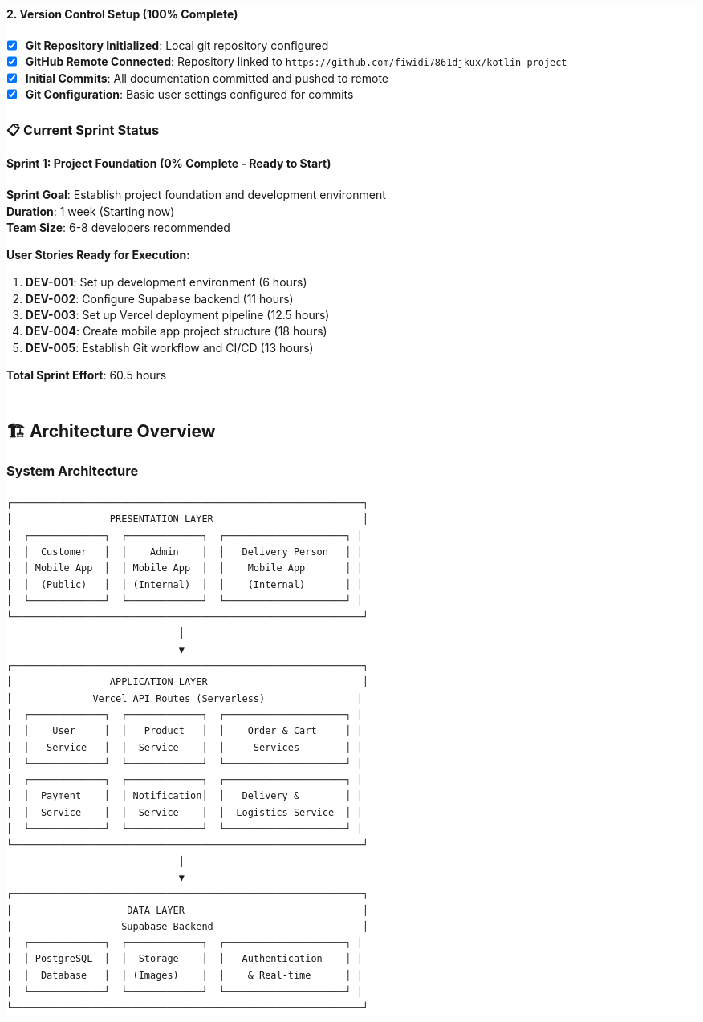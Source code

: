 #### **2. Version Control Setup (100% Complete)**
- [x] **Git Repository Initialized**: Local git repository configured
- [x] **GitHub Remote Connected**: Repository linked to `https://github.com/fiwidi7861djkux/kotlin-project`
- [x] **Initial Commits**: All documentation committed and pushed to remote
- [x] **Git Configuration**: Basic user settings configured for commits

### 📋 **Current Sprint Status**

#### **Sprint 1: Project Foundation** (0% Complete - Ready to Start)
**Sprint Goal**: Establish project foundation and development environment  
**Duration**: 1 week (Starting now)  
**Team Size**: 6-8 developers recommended

**User Stories Ready for Execution:**
1. **DEV-001**: Set up development environment (6 hours)
2. **DEV-002**: Configure Supabase backend (11 hours) 
3. **DEV-003**: Set up Vercel deployment pipeline (12.5 hours)
4. **DEV-004**: Create mobile app project structure (18 hours)
5. **DEV-005**: Establish Git workflow and CI/CD (13 hours)

**Total Sprint Effort**: 60.5 hours

---

## 🏗️ Architecture Overview

### **System Architecture**
```
┌─────────────────────────────────────────────────────────────┐
│                 PRESENTATION LAYER                          │
│  ┌─────────────┐  ┌─────────────┐  ┌─────────────────────┐ │
│  │  Customer   │  │    Admin    │  │   Delivery Person   │ │
│  │ Mobile App  │  │ Mobile App  │  │    Mobile App       │ │
│  │  (Public)   │  │ (Internal)  │  │    (Internal)       │ │
│  └─────────────┘  └─────────────┘  └─────────────────────┘ │
└─────────────────────────────────────────────────────────────┘
                              │
                              ▼
┌─────────────────────────────────────────────────────────────┐
│                 APPLICATION LAYER                           │
│              Vercel API Routes (Serverless)                │
│  ┌─────────────┐  ┌─────────────┐  ┌─────────────────────┐ │
│  │    User     │  │   Product   │  │    Order & Cart     │ │
│  │   Service   │  │  Service    │  │     Services        │ │
│  └─────────────┘  └─────────────┘  └─────────────────────┘ │
│  ┌─────────────┐  ┌─────────────┐  ┌─────────────────────┐ │
│  │  Payment    │  │ Notification│  │   Delivery &        │ │
│  │  Service    │  │  Service    │  │  Logistics Service  │ │
│  └─────────────┘  └─────────────┘  └─────────────────────┘ │
└─────────────────────────────────────────────────────────────┘
                              │
                              ▼
┌─────────────────────────────────────────────────────────────┐
│                    DATA LAYER                               │
│                   Supabase Backend                          │
│  ┌─────────────┐  ┌─────────────┐  ┌─────────────────────┐ │
│  │ PostgreSQL  │  │  Storage    │  │   Authentication    │ │
│  │  Database   │  │ (Images)    │  │    & Real-time      │ │
│  └─────────────┘  └─────────────┘  └─────────────────────┘ │
└─────────────────────────────────────────────────────────────┘
```
